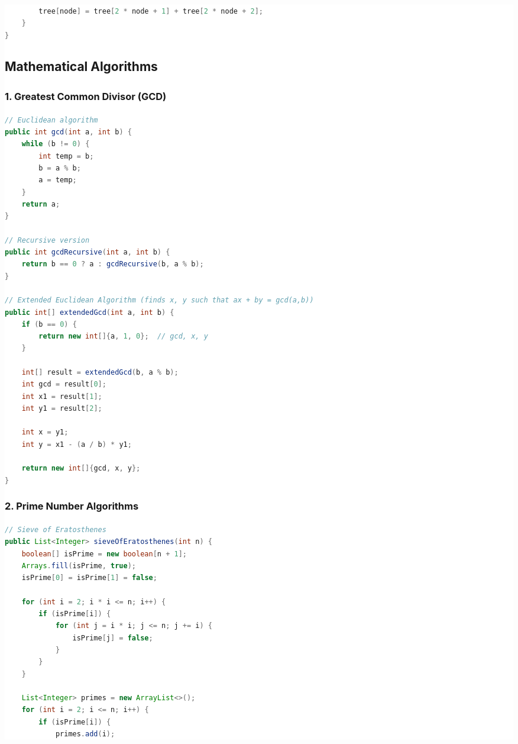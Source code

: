 ```java
        tree[node] = tree[2 * node + 1] + tree[2 * node + 2];
    }
}
```

## Mathematical Algorithms

### 1. Greatest Common Divisor (GCD)
```java
// Euclidean algorithm
public int gcd(int a, int b) {
    while (b != 0) {
        int temp = b;
        b = a % b;
        a = temp;
    }
    return a;
}

// Recursive version
public int gcdRecursive(int a, int b) {
    return b == 0 ? a : gcdRecursive(b, a % b);
}

// Extended Euclidean Algorithm (finds x, y such that ax + by = gcd(a,b))
public int[] extendedGcd(int a, int b) {
    if (b == 0) {
        return new int[]{a, 1, 0};  // gcd, x, y
    }
    
    int[] result = extendedGcd(b, a % b);
    int gcd = result[0];
    int x1 = result[1];
    int y1 = result[2];
    
    int x = y1;
    int y = x1 - (a / b) * y1;
    
    return new int[]{gcd, x, y};
}
```

### 2. Prime Number Algorithms
```java
// Sieve of Eratosthenes
public List<Integer> sieveOfEratosthenes(int n) {
    boolean[] isPrime = new boolean[n + 1];
    Arrays.fill(isPrime, true);
    isPrime[0] = isPrime[1] = false;
    
    for (int i = 2; i * i <= n; i++) {
        if (isPrime[i]) {
            for (int j = i * i; j <= n; j += i) {
                isPrime[j] = false;
            }
        }
    }
    
    List<Integer> primes = new ArrayList<>();
    for (int i = 2; i <= n; i++) {
        if (isPrime[i]) {
            primes.add(i);
```
